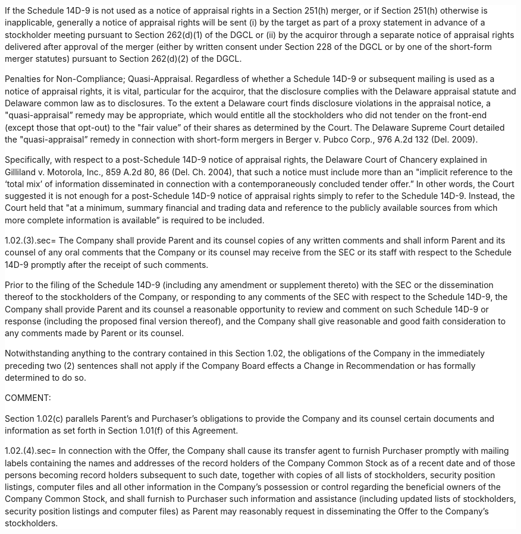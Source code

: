 If the Schedule 14D-9 is not used as a notice of appraisal rights in a Section 251(h) merger, or if Section 251(h) otherwise is inapplicable, generally a notice of appraisal rights will be sent (i) by the target as part of a proxy statement in advance of a stockholder meeting pursuant to Section 262(d)(1) of the DGCL or (ii) by the acquiror through a separate notice of appraisal rights delivered after approval of the merger (either by written consent under Section 228 of the DGCL or by one of the short-form merger statutes) pursuant to Section 262(d)(2) of the DGCL. 

Penalties for Non-Compliance; Quasi-Appraisal.  Regardless of whether a Schedule 14D-9 or subsequent mailing is used as a notice of appraisal rights, it is vital, particular for the acquiror, that the disclosure complies with the Delaware appraisal statute and Delaware common law as to disclosures.  To the extent a Delaware court finds disclosure violations in the appraisal notice, a "quasi-appraisal” remedy may be appropriate, which would entitle all the stockholders who did not tender on the front-end (except those that opt-out) to the "fair value” of their shares as determined by the Court.  The Delaware Supreme Court detailed the "quasi-appraisal” remedy in connection with short-form mergers in Berger v. Pubco Corp., 976 A.2d 132 (Del. 2009).

Specifically, with respect to a post-Schedule 14D-9 notice of appraisal rights, the Delaware Court of Chancery explained in Gilliland v. Motorola, Inc., 859 A.2d 80, 86 (Del. Ch. 2004), that such a notice must include more than an "implicit reference to the ‘total mix’ of information disseminated in connection with a contemporaneously concluded tender offer.”  In other words, the Court suggested it is not enough for a post-Schedule 14D-9 notice of appraisal rights simply to refer to the Schedule 14D-9.  Instead, the Court held that "at a minimum, summary financial and trading data and reference to the publicly available sources from which more complete information is available” is required to be included.  

1.02.(3).sec=	The Company shall provide Parent and its counsel copies of any written comments and shall inform Parent and its counsel of any oral comments that the Company or its counsel may receive from the SEC or its staff with respect to the Schedule 14D-9 promptly after the receipt of such comments.   

Prior to the filing of the Schedule 14D-9 (including any amendment or supplement thereto) with the SEC or the dissemination thereof to the stockholders of the Company, or responding to any comments of the SEC with respect to the Schedule 14D-9, the Company shall provide Parent and its counsel a reasonable opportunity to review and comment on such Schedule 14D-9 or response (including the proposed final version thereof), and the Company shall give reasonable and good faith consideration to any comments made by Parent or its counsel.  

Notwithstanding anything to the contrary contained in this Section 1.02, the obligations of the Company in the immediately preceding two (2) sentences shall not apply if the Company Board effects a Change in Recommendation or has formally determined to do so.

COMMENT:

Section 1.02(c) parallels Parent’s and Purchaser’s obligations to provide the Company and its counsel certain documents and information as set forth in Section 1.01(f) of this Agreement.

1.02.(4).sec=	In connection with the Offer, the Company shall cause its transfer agent to furnish Purchaser promptly with mailing labels containing the names and addresses of the record holders of the Company Common Stock as of a recent date and of those persons becoming record holders subsequent to such date, together with copies of all lists of stockholders, security position listings, computer files and all other information in the Company’s possession or control regarding the beneficial owners of the Company Common Stock, and shall furnish to Purchaser such information and assistance (including updated lists of stockholders, security position listings and computer files) as Parent may reasonably request in disseminating the Offer to the Company’s stockholders.  
